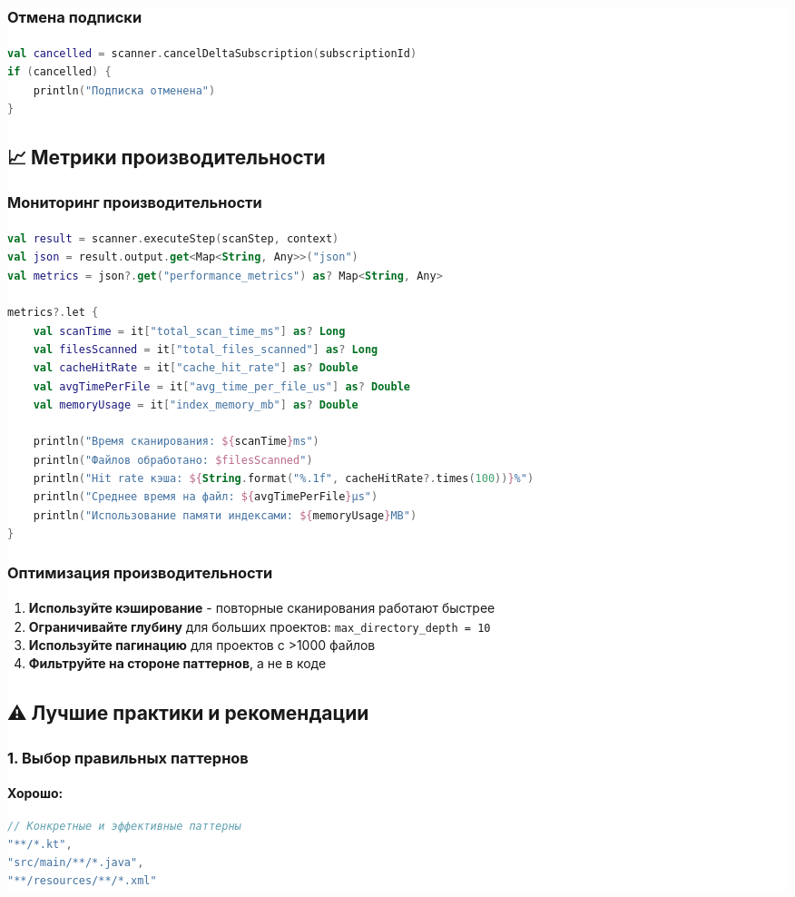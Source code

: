 ### Отмена подписки

```kotlin
val cancelled = scanner.cancelDeltaSubscription(subscriptionId)
if (cancelled) {
    println("Подписка отменена")
}
```

## 📈 Метрики производительности

### Мониторинг производительности

```kotlin
val result = scanner.executeStep(scanStep, context)
val json = result.output.get<Map<String, Any>>("json")
val metrics = json?.get("performance_metrics") as? Map<String, Any>

metrics?.let {
    val scanTime = it["total_scan_time_ms"] as? Long
    val filesScanned = it["total_files_scanned"] as? Long
    val cacheHitRate = it["cache_hit_rate"] as? Double
    val avgTimePerFile = it["avg_time_per_file_us"] as? Double
    val memoryUsage = it["index_memory_mb"] as? Double

    println("Время сканирования: ${scanTime}ms")
    println("Файлов обработано: $filesScanned")
    println("Hit rate кэша: ${String.format("%.1f", cacheHitRate?.times(100))}%")
    println("Среднее время на файл: ${avgTimePerFile}μs")
    println("Использование памяти индексами: ${memoryUsage}MB")
}
```

### Оптимизация производительности

1. **Используйте кэширование** - повторные сканирования работают быстрее
2. **Ограничивайте глубину** для больших проектов: `max_directory_depth = 10`
3. **Используйте пагинацию** для проектов с >1000 файлов
4. **Фильтруйте на стороне паттернов**, а не в коде

## ⚠️ Лучшие практики и рекомендации

### 1. Выбор правильных паттернов

**Хорошо:**
```kotlin
// Конкретные и эффективные паттерны
"**/*.kt",
"src/main/**/*.java",
"**/resources/**/*.xml"
```
